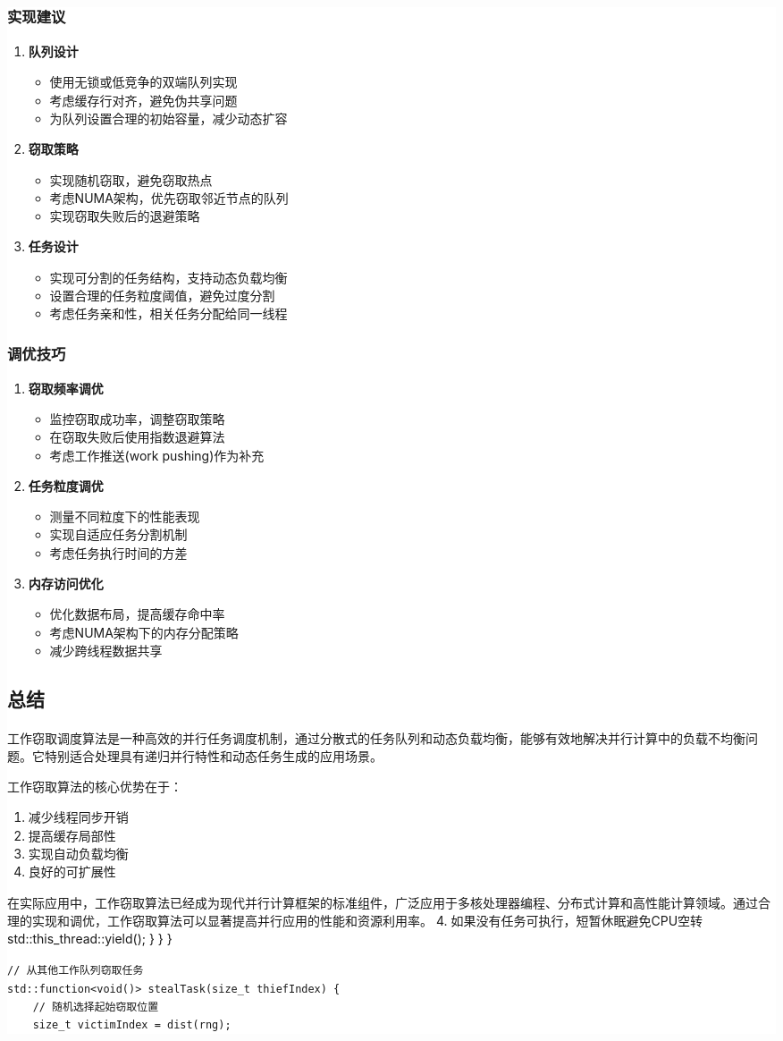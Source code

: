 ### 实现建议

1. **队列设计**
   - 使用无锁或低竞争的双端队列实现
   - 考虑缓存行对齐，避免伪共享问题
   - 为队列设置合理的初始容量，减少动态扩容

2. **窃取策略**
   - 实现随机窃取，避免窃取热点
   - 考虑NUMA架构，优先窃取邻近节点的队列
   - 实现窃取失败后的退避策略

3. **任务设计**
   - 实现可分割的任务结构，支持动态负载均衡
   - 设置合理的任务粒度阈值，避免过度分割
   - 考虑任务亲和性，相关任务分配给同一线程

### 调优技巧

1. **窃取频率调优**
   - 监控窃取成功率，调整窃取策略
   - 在窃取失败后使用指数退避算法
   - 考虑工作推送(work pushing)作为补充

2. **任务粒度调优**
   - 测量不同粒度下的性能表现
   - 实现自适应任务分割机制
   - 考虑任务执行时间的方差

3. **内存访问优化**
   - 优化数据布局，提高缓存命中率
   - 考虑NUMA架构下的内存分配策略
   - 减少跨线程数据共享

## 总结

工作窃取调度算法是一种高效的并行任务调度机制，通过分散式的任务队列和动态负载均衡，能够有效地解决并行计算中的负载不均衡问题。它特别适合处理具有递归并行特性和动态任务生成的应用场景。

工作窃取算法的核心优势在于：
1. 减少线程同步开销
2. 提高缓存局部性
3. 实现自动负载均衡
4. 良好的可扩展性

在实际应用中，工作窃取算法已经成为现代并行计算框架的标准组件，广泛应用于多核处理器编程、分布式计算和高性能计算领域。通过合理的实现和调优，工作窃取算法可以显著提高并行应用的性能和资源利用率。 4. 如果没有任务可执行，短暂休眠避免CPU空转
                std::this_thread::yield();
            }
        }
    }
    
    // 从其他工作队列窃取任务
    std::function<void()> stealTask(size_t thiefIndex) {
        // 随机选择起始窃取位置
        size_t victimIndex = dist(rng);
        
